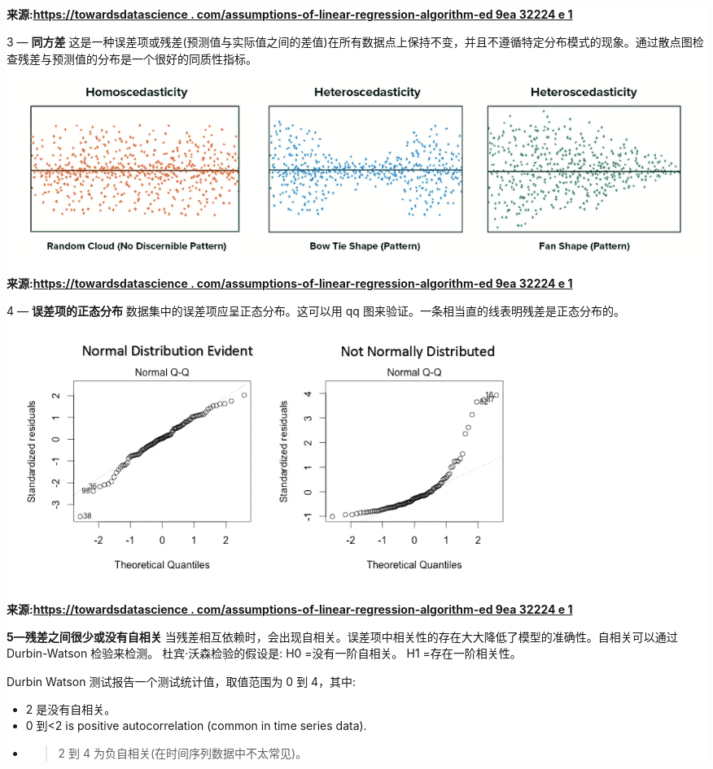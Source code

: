 **来源:**[**https://towardsdatascience . com/assumptions-of-linear-regression-algorithm-ed 9ea 32224 e 1**](https://towardsdatascience.com/assumptions-of-linear-regression-algorithm-ed9ea32224e1)

3 — **同方差** 这是一种误差项或残差(预测值与实际值之间的差值)在所有数据点上保持不变，并且不遵循特定分布模式的现象。通过散点图检查残差与预测值的分布是一个很好的同质性指标。

![](img/0d26a68ba1f7e8a0419cf20c3a9b639b.png)

**来源:**[**https://towardsdatascience . com/assumptions-of-linear-regression-algorithm-ed 9ea 32224 e 1**](https://towardsdatascience.com/assumptions-of-linear-regression-algorithm-ed9ea32224e1)

4 — **误差项的正态分布** 数据集中的误差项应呈正态分布。这可以用 qq 图来验证。一条相当直的线表明残差是正态分布的。

![](img/f4462cebc7cf89501fbff3c58fed3b39.png)

**来源:**[**https://towardsdatascience . com/assumptions-of-linear-regression-algorithm-ed 9ea 32224 e 1**](https://towardsdatascience.com/assumptions-of-linear-regression-algorithm-ed9ea32224e1)

**5—残差之间很少或没有自相关** 当残差相互依赖时，会出现自相关。误差项中相关性的存在大大降低了模型的准确性。自相关可以通过 Durbin-Watson 检验来检测。
杜宾·沃森检验的假设是:
H0 =没有一阶自相关。
H1 =存在一阶相关性。

Durbin Watson 测试报告一个测试统计值，取值范围为 0 到 4，其中:

*   2 是没有自相关。
*   0 到<2 is positive autocorrelation (common in time series data).
*   > 2 到 4 为负自相关(在时间序列数据中不太常见)。
